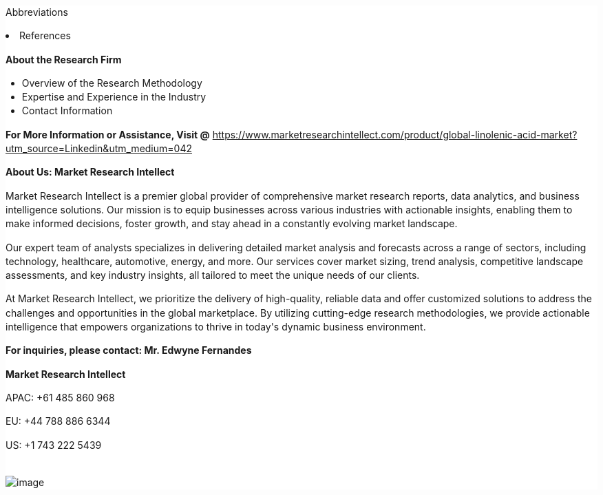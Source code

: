 Abbreviations</li><li>References</li></ul><p><strong>About the Research Firm</strong></p><ul><li>Overview of the Research Methodology</li><li>Expertise and Experience in the Industry</li><li>Contact Information</li></ul></div><div class="article-main__content" data-test-id="publishing-text-block"><p><span class="font-[700]"><strong>For More Information or Assistance, Visit @</strong>&nbsp;<a href="https://www.marketresearchintellect.com/product/global-linolenic-acid-market?utm_source=Linkedin&utm_medium=042">https://www.marketresearchintellect.com/product/global-linolenic-acid-market?utm_source=Linkedin&utm_medium=042</a></span></p><p><strong>About Us: Market Research Intellect</strong></p><p>Market Research Intellect is a premier global provider of comprehensive market research reports, data analytics, and business intelligence solutions. Our mission is to equip businesses across various industries with actionable insights, enabling them to make informed decisions, foster growth, and stay ahead in a constantly evolving market landscape.</p><p>Our expert team of analysts specializes in delivering detailed market analysis and forecasts across a range of sectors, including technology, healthcare, automotive, energy, and more. Our services cover market sizing, trend analysis, competitive landscape assessments, and key industry insights, all tailored to meet the unique needs of our clients.</p><p>At Market Research Intellect, we prioritize the delivery of high-quality, reliable data and offer customized solutions to address the challenges and opportunities in the global marketplace. By utilizing cutting-edge research methodologies, we provide actionable intelligence that empowers organizations to thrive in today's dynamic business environment.</p><p><strong>For inquiries, please contact: Mr. Edwyne Fernandes</strong></p><p><strong>Market Research Intellect</strong></p><p>APAC: +61 485 860 968</p><p>EU: +44 788 886 6344</p><p>US: +1 743 222 5439</p></div><div class="article-main__content" data-test-id="publishing-text-block">&nbsp;</div>
![image](https://github.com/user-attachments/assets/854b6e04-7493-4afc-9209-faa11b25b85f)
